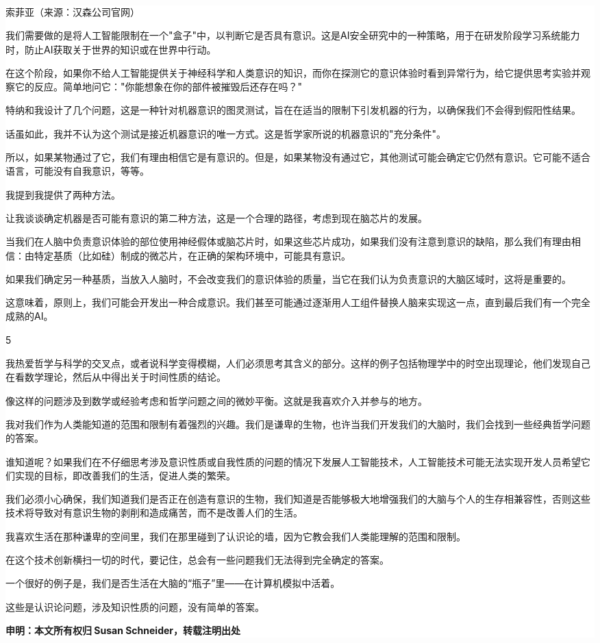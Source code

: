 索菲亚（来源：汉森公司官网）

我们需要做的是将人工智能限制在一个"盒子"中，以判断它是否具有意识。这是AI安全研究中的一种策略，用于在研发阶段学习系统能力时，防止AI获取关于世界的知识或在世界中行动。

在这个阶段，如果你不给人工智能提供关于神经科学和人类意识的知识，而你在探测它的意识体验时看到异常行为，给它提供思考实验并观察它的反应。简单地问它："你能想象在你的部件被摧毁后还存在吗？"

特纳和我设计了几个问题，这是一种针对机器意识的图灵测试，旨在在适当的限制下引发机器的行为，以确保我们不会得到假阳性结果。

话虽如此，我并不认为这个测试是接近机器意识的唯一方式。这是哲学家所说的机器意识的"充分条件"。

所以，如果某物通过了它，我们有理由相信它是有意识的。但是，如果某物没有通过它，其他测试可能会确定它仍然有意识。它可能不适合语言，可能没有自我意识，等等。

我提到我提供了两种方法。

让我谈谈确定机器是否可能有意识的第二种方法，这是一个合理的路径，考虑到现在脑芯片的发展。  

当我们在人脑中负责意识体验的部位使用神经假体或脑芯片时，如果这些芯片成功，如果我们没有注意到意识的缺陷，那么我们有理由相信：由特定基质（比如硅）制成的微芯片，在正确的架构环境中，可能具有意识。

如果我们确定另一种基质，当放入人脑时，不会改变我们的意识体验的质量，当它在我们认为负责意识的大脑区域时，这将是重要的。

这意味着，原则上，我们可能会开发出一种合成意识。我们甚至可能通过逐渐用人工组件替换人脑来实现这一点，直到最后我们有一个完全成熟的AI。

5  

我热爱哲学与科学的交叉点，或者说科学变得模糊，人们必须思考其含义的部分。这样的例子包括物理学中的时空出现理论，他们发现自己在看数学理论，然后从中得出关于时间性质的结论。

像这样的问题涉及到数学或经验考虑和哲学问题之间的微妙平衡。这就是我喜欢介入并参与的地方。

我对我们作为人类能知道的范围和限制有着强烈的兴趣。我们是谦卑的生物，也许当我们开发我们的大脑时，我们会找到一些经典哲学问题的答案。

谁知道呢？如果我们在不仔细思考涉及意识性质或自我性质的问题的情况下发展人工智能技术，人工智能技术可能无法实现开发人员希望它们实现的目标，即改善我们的生活，促进人类的繁荣。

我们必须小心确保，我们知道我们是否正在创造有意识的生物，我们知道是否能够极大地增强我们的大脑与个人的生存相兼容性，否则这些技术将导致对有意识生物的剥削和造成痛苦，而不是改善人们的生活。

我喜欢生活在那种谦卑的空间里，我们在那里碰到了认识论的墙，因为它教会我们人类能理解的范围和限制。

在这个技术创新横扫一切的时代，要记住，总会有一些问题我们无法得到完全确定的答案。

一个很好的例子是，我们是否生活在大脑的“瓶子”里——在计算机模拟中活着。

这些是认识论问题，涉及知识性质的问题，没有简单的答案。

**申明：本文所有权归 Susan Schneider，转载注明出处**